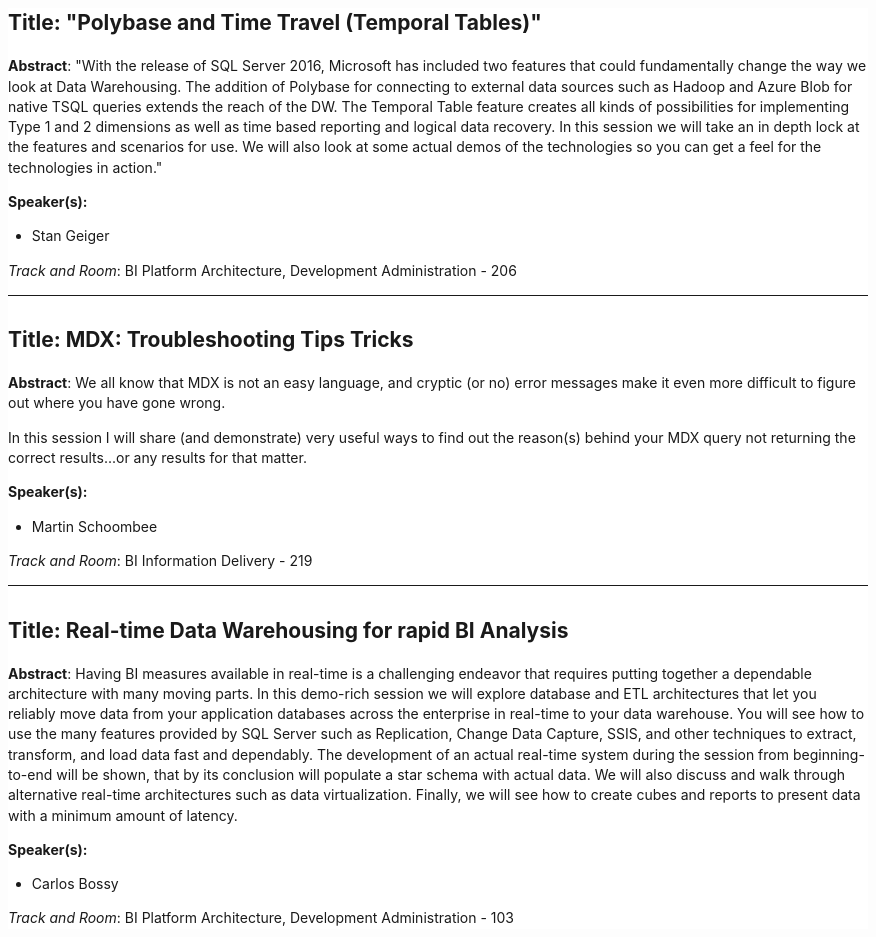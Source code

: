  
## Title: "Polybase and Time Travel (Temporal Tables)"
 
**Abstract**:
"With the release of SQL Server 2016, Microsoft has included two features that could fundamentally change the way we look at Data Warehousing.  The addition of Polybase for connecting to external data sources such as Hadoop and Azure Blob for native TSQL queries extends the reach of the DW.   The Temporal Table feature creates all kinds of possibilities for implementing Type 1 and 2 dimensions as well as time based reporting and logical data recovery.  In this session we will take an in depth lock at the features and scenarios for use.   We will also look at some actual demos of the technologies so you can get a feel for the technologies in action."
 
**Speaker(s):**
- Stan Geiger
 
*Track and Room*: BI Platform Architecture, Development  Administration - 206
 
----------------------------------------------------------------------------------- 
 
 
## Title: MDX: Troubleshooting Tips  Tricks
 
**Abstract**:
We all know that MDX is not an easy language, and cryptic (or no) error messages make it even more difficult to figure out where you have gone wrong.

In this session I will share (and demonstrate) very useful ways to find out the reason(s) behind your MDX query not returning the correct results...or any results for that matter.
 
**Speaker(s):**
- Martin Schoombee
 
*Track and Room*: BI Information Delivery - 219
 
----------------------------------------------------------------------------------- 
 
 
## Title: Real-time Data Warehousing for rapid BI Analysis
 
**Abstract**:
Having BI measures available in real-time is a challenging endeavor that requires putting together a dependable architecture with many moving parts. In this demo-rich session we will explore database and ETL architectures that let you reliably move data from your application databases across the enterprise in real-time to your data warehouse. You will see how to use the many features provided by SQL Server such as Replication, Change Data Capture, SSIS, and other techniques to extract, transform, and load data fast and dependably. The development of an actual real-time system during the session from beginning-to-end will be shown, that by its conclusion will populate a star schema with actual data. We will also discuss and walk through alternative real-time architectures such as data virtualization. Finally, we will see how to create cubes and reports to present data with a minimum amount of latency.
 
**Speaker(s):**
- Carlos Bossy
 
*Track and Room*: BI Platform Architecture, Development  Administration - 103
 